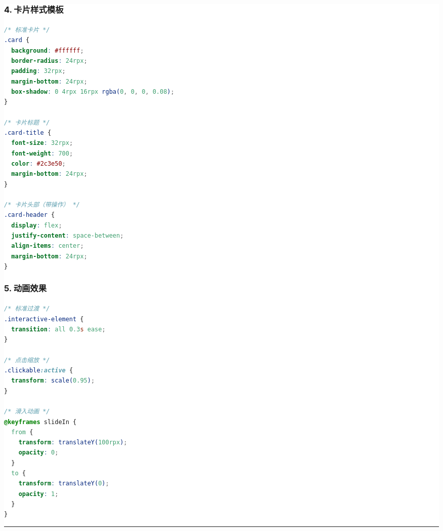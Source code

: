 ### 4. 卡片样式模板

```css
/* 标准卡片 */
.card {
  background: #ffffff;
  border-radius: 24rpx;
  padding: 32rpx;
  margin-bottom: 24rpx;
  box-shadow: 0 4rpx 16rpx rgba(0, 0, 0, 0.08);
}

/* 卡片标题 */
.card-title {
  font-size: 32rpx;
  font-weight: 700;
  color: #2c3e50;
  margin-bottom: 24rpx;
}

/* 卡片头部（带操作） */
.card-header {
  display: flex;
  justify-content: space-between;
  align-items: center;
  margin-bottom: 24rpx;
}
```

### 5. 动画效果

```css
/* 标准过渡 */
.interactive-element {
  transition: all 0.3s ease;
}

/* 点击缩放 */
.clickable:active {
  transform: scale(0.95);
}

/* 滑入动画 */
@keyframes slideIn {
  from {
    transform: translateY(100rpx);
    opacity: 0;
  }
  to {
    transform: translateY(0);
    opacity: 1;
  }
}
```

---